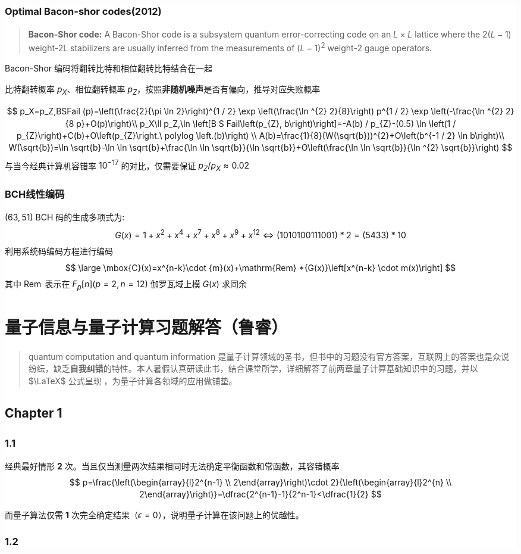 ### Optimal Bacon-shor codes(2012)

> **Bacon-Shor code:** A Bacon-Shor code is a subsystem quantum error-correcting code on an $L \times L$ lattice where the $2(L-1)$ weight-2L stabilizers are usually inferred from the measurements of $(L-1)^2$ weight-2 gauge operators.

Bacon-Shor 编码将翻转比特和相位翻转比特结合在一起

比特翻转概率 $p_{X}$、相位翻转概率 $p_{Z}$，按照**非随机噪声**是否有偏向，推导对应失败概率

$$
p_X=p_Z,BSFail (p)=\left(\frac{2}{\pi \ln 2}\right)^{1 / 2} \exp \left(\frac{\ln ^{2} 2}{8}\right) p^{1 / 2} \exp \left(-\frac{\ln ^{2} 2}{8 p}+O(p)\right)\\
p_X\ll p_Z,\ln \left[B S Fail\left(p_{Z}, b\right)\right]=-A(b) / p_{Z}-(0.5) \ln \left(1 / p_{Z}\right)+C(b)+O\left(p_{Z}\right.\  polylog \left.(b)\right)
\\
A(b)=\frac{1}{8}(W(\sqrt{b}))^{2}+O\left(b^{-1 / 2} \ln b\right)\\
W(\sqrt{b})=\ln \sqrt{b}-\ln \ln \sqrt{b}+\frac{\ln \ln \sqrt{b}}{\ln \sqrt{b}}+O\left(\frac{\ln \ln \sqrt{b}}{\ln ^{2} \sqrt{b}}\right)
$$
与当今经典计算机容错率 $10^{-17}$ 的对比，仅需要保证 $p_{Z}/p_{X}\approx 0.02$

### BCH线性编码

$(63,51)$ $\text {BCH}$ 码的生成多项式为: 
$$
G(x)=1+x^{2}+x^{4}+x^{7}+x^{8}+x^{9}+x^{12}\Longleftrightarrow (1010100111001)*2=(5433)*{10}
$$
利用系统码编码方程进行编码 
$$
\large \mbox{C}(x)=x^{n-k}\cdot {m}(x)+\mathrm{Rem} *{G(x)}\left[x^{n-k} \cdot m(x)\right]
$$
其中 $\operatorname{Rem}$ 表示在 $F_{p}[n](p=2, n=12)$ 伽罗瓦域上模 $G(x)$ 求同余

# 量子信息与量子计算习题解答（鲁睿）

> quantum computation and quantum information 是量子计算领域的圣书，但书中的习题没有官方答案，互联网上的答案也是众说纷纭，缺乏**自我纠错**的特性。本人暑假认真研读此书，结合课堂所学，详细解答了前两章量子计算基础知识中的习题，并以 $\LaTeX$ 公式呈现 ，为量子计算各领域的应用做铺垫。

## Chapter 1

### $1.1$

经典最好情形 $\mathbf{2}$ 次。当且仅当测量两次结果相同时无法确定平衡函数和常函数，其容错概率
$$
p=\frac{\left(\begin{array}{l}2^{n-1} \\ 2\end{array}\right)\cdot 2}{\left(\begin{array}{l}2^{n} \\ 2\end{array}\right)}=\dfrac{2^{n-1}-1}{2^n-1}<\dfrac{1}{2}
$$

而量子算法仅需 $\mathbf{1}$ 次完全确定结果（$\epsilon=0$），说明量子计算在该问题上的优越性。

### $1.2$
